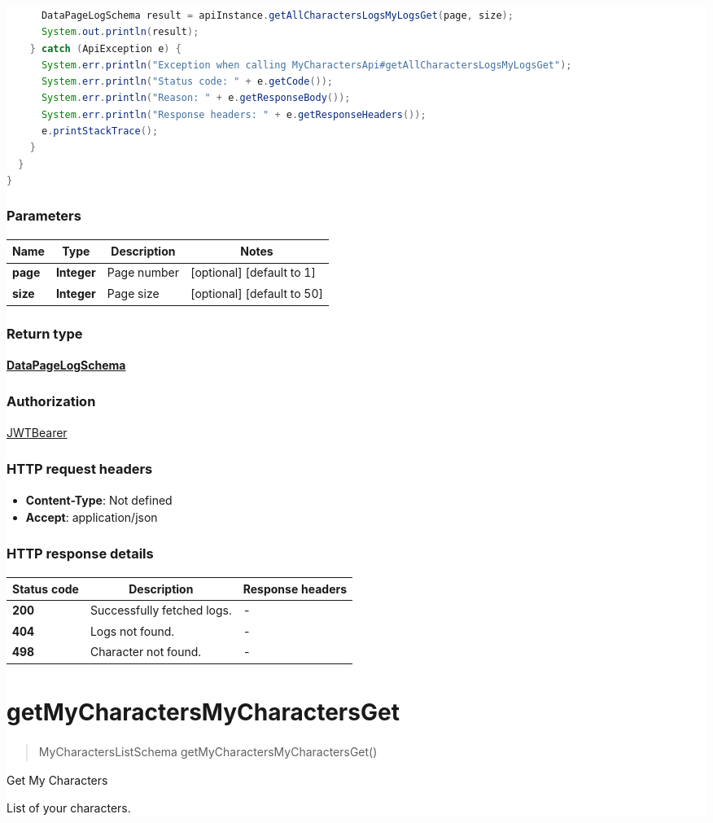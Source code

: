 ```java
      DataPageLogSchema result = apiInstance.getAllCharactersLogsMyLogsGet(page, size);
      System.out.println(result);
    } catch (ApiException e) {
      System.err.println("Exception when calling MyCharactersApi#getAllCharactersLogsMyLogsGet");
      System.err.println("Status code: " + e.getCode());
      System.err.println("Reason: " + e.getResponseBody());
      System.err.println("Response headers: " + e.getResponseHeaders());
      e.printStackTrace();
    }
  }
}
```

### Parameters

| Name | Type | Description  | Notes |
|------------- | ------------- | ------------- | -------------|
| **page** | **Integer**| Page number | [optional] [default to 1] |
| **size** | **Integer**| Page size | [optional] [default to 50] |

### Return type

[**DataPageLogSchema**](DataPageLogSchema.md)

### Authorization

[JWTBearer](../README.md#JWTBearer)

### HTTP request headers

 - **Content-Type**: Not defined
 - **Accept**: application/json

### HTTP response details
| Status code | Description | Response headers |
|-------------|-------------|------------------|
| **200** | Successfully fetched logs. |  -  |
| **404** | Logs not found. |  -  |
| **498** | Character not found. |  -  |

<a id="getMyCharactersMyCharactersGet"></a>
# **getMyCharactersMyCharactersGet**
> MyCharactersListSchema getMyCharactersMyCharactersGet()

Get My Characters

List of your characters.
